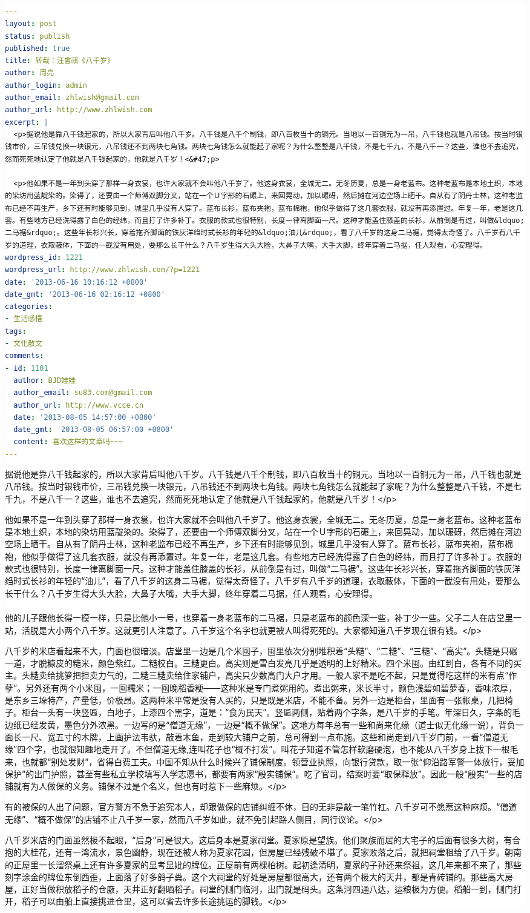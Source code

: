 ```yaml
---
layout: post
status: publish
published: true
title: 转载：汪曾祺《八千岁》
author: 周亮
author_login: admin
author_email: zhlwish@gmail.com
author_url: http://www.zhlwish.com
excerpt: |
  <p>据说他是靠八千钱起家的，所以大家背后叫他八千岁。八千钱是八千个制钱，即八百枚当十的铜元。当地以一百铜元为一吊，八千钱也就是八吊钱。按当时银钱市价，三吊钱兑换一块银元，八吊钱还不到两块七角钱。两块七角钱怎么就能起了家呢？为什么整整是八千钱，不是七千九，不是八千一？这些，谁也不去追究，然而死死地认定了他就是八千钱起家的，他就是八千岁！<&#47;p>

  <p>他如果不是一年到头穿了那样一身衣裳，也许大家就不会叫他八千岁了。他这身衣裳，全城无二。无冬历夏，总是一身老蓝布。这种老蓝布是本地土织，本地的染坊用蓝靛染的。染得了，还要由一个师傅双脚分叉，站在一个Ｕ字形的石碾上，来回晃动，加以碾砑，然后摊在河边空场上晒干。自从有了阴丹士林，这种老监布已经不再生产，乡下还有时能够见到，城里几乎没有人穿了。蓝布长衫，蓝布夹袍，蓝布棉袍，他似乎做得了这几套衣服，就没有再添置过。年复一年，老是这几套。有些地方已经洗得露了白色的经纬，而且打了许多补丁。衣服的款式也很特别，长度一律离脚面一尺。这种才能盖住膝盖的长衫，从前倒是有过，叫做&ldquo;二马裾&rdquo;。这些年长衫兴长，穿着拖齐脚面的铁灰洋绉时式长衫的年轻的&ldquo;油儿&rdquo;，看了八千岁的这身二马裾，觉得太奇怪了。八千岁有八千岁的道理，衣取蔽体，下面的一截没有用处，要那么长干什么？八千岁生得大头大脸，大鼻子大嘴，大手大脚，终年穿着二马据，任人观看，心安理得。
wordpress_id: 1221
wordpress_url: http://www.zhlwish.com/?p=1221
date: '2013-06-16 10:16:12 +0800'
date_gmt: '2013-06-16 02:16:12 +0800'
categories:
- 生活感悟
tags:
- 文化散文
comments:
- id: 1101
  author: BJD娃娃
  author_email: su83.com@gmail.com
  author_url: http://www.vcce.cn
  date: '2013-08-05 14:57:00 +0800'
  date_gmt: '2013-08-05 06:57:00 +0800'
  content: 喜欢这样的文章吗~~~
---
```

<p>据说他是靠八千钱起家的，所以大家背后叫他八千岁。八千钱是八千个制钱，即八百枚当十的铜元。当地以一百铜元为一吊，八千钱也就是八吊钱。按当时银钱市价，三吊钱兑换一块银元，八吊钱还不到两块七角钱。两块七角钱怎么就能起了家呢？为什么整整是八千钱，不是七千九，不是八千一？这些，谁也不去追究，然而死死地认定了他就是八千钱起家的，他就是八千岁！<&#47;p></p>
<p>他如果不是一年到头穿了那样一身衣裳，也许大家就不会叫他八千岁了。他这身衣裳，全城无二。无冬历夏，总是一身老蓝布。这种老蓝布是本地土织，本地的染坊用蓝靛染的。染得了，还要由一个师傅双脚分叉，站在一个Ｕ字形的石碾上，来回晃动，加以碾砑，然后摊在河边空场上晒干。自从有了阴丹士林，这种老监布已经不再生产，乡下还有时能够见到，城里几乎没有人穿了。蓝布长衫，蓝布夹袍，蓝布棉袍，他似乎做得了这几套衣服，就没有再添置过。年复一年，老是这几套。有些地方已经洗得露了白色的经纬，而且打了许多补丁。衣服的款式也很特别，长度一律离脚面一尺。这种才能盖住膝盖的长衫，从前倒是有过，叫做&ldquo;二马裾&rdquo;。这些年长衫兴长，穿着拖齐脚面的铁灰洋绉时式长衫的年轻的&ldquo;油儿&rdquo;，看了八千岁的这身二马裾，觉得太奇怪了。八千岁有八千岁的道理，衣取蔽体，下面的一截没有用处，要那么长干什么？八千岁生得大头大脸，大鼻子大嘴，大手大脚，终年穿着二马据，任人观看，心安理得。<br />
<a id="more"></a><a id="more-1221"></a><br />
他的儿子跟他长得一模一样，只是比他小一号，也穿着一身老蓝布的二马裾，只是老蓝布的颜色深一些，补丁少一些。父子二人在店堂里一站，活脱是大小两个八千岁。这就更引人注意了。八千岁这个名字也就更被人叫得死死的。大家都知道八千岁现在很有钱。<&#47;p></p>
<p>八千岁的米店看起来不大，门面也很暗淡。店堂里一边是几个米囤子，囤里依次分别堆积着&ldquo;头糙&rdquo;、&ldquo;二糙&rdquo;、&ldquo;三糙&rdquo;、&ldquo;高尖&rdquo;。头糙是只碾一道，才脱糠皮的糙米，颜色紫红。二糙校白。三糙更白。高尖则是雪白发亮几乎是透明的上好精米。四个米囤。由红到白，各有不同的买主。头糙卖给挑箩把担卖力气的，二糙三糙卖给住家铺户，高尖只少数高门大户才用。一般人家不是吃不起，只是觉得吃这样的米有点&ldquo;作孽&rdquo;。另外还有两个小米囤，一囤糯米；一囤晚稻香粳&mdash;&mdash;这种米是专门煮粥用的。煮出粥来，米长半寸，颜色浅碧如碧萝春，香味浓厚，是东乡三垛特产，产量低，价极昂。这两种米平常是没有人买的，只是既是米店，不能不备。另外一边是柜台，里面有一张帐桌，几把椅子。柜台一头有一块竖匾，白地子，上漆四个黑字，道是：&ldquo;食为民天&rdquo;。竖匾两侧，贴着两个字条，是八千岁的手笔。年深日久，字条的毛边纸已经发黄，墨色分外浓黑。一边写的是&ldquo;僧道无缘&rdquo;，一边是&ldquo;概不做保&rdquo;。这地方每年总有一些和尚来化缘（道士似无化缘一说），背负一面长一尺、宽五寸的木牌，上画护法韦驮，敲着木鱼，走到较大铺户之前，总可得到一点布施。这些和尚走到八千岁门前，一看&ldquo;僧道无缘&rdquo;四个字，也就很知趣地走开了。不但僧道无缘,连叫花子也&ldquo;概不打发&rdquo;。叫花子知道不管怎样软磨硬泡，也不能从八千岁身上拔下一根毛来，也就都&ldquo;别处发财&rdquo;，省得白费工夫。中国不知从什么时候兴了铺保制度。领营业执照，向银行贷款，取一张&ldquo;仰沿路军警一体放行，妥加保护&rdquo;的出门护照，甚至有些私立学校填写入学志愿书，都要有两家&ldquo;殷实铺保&rdquo;。吃了官司，结案时要&ldquo;取保释放&rdquo;。因此一般&ldquo;殷实&rdquo;一些的店铺就有为人做保的义务。铺保不过是个名义，但也有时惹下一些麻烦。<&#47;p></p>
<p>有的被保的人出了问题，官方警方不急于追究本人，却跟做保的店铺纠缠不休，目的无非是敲一笔竹杠。八千岁可不愿惹这种麻烦。&ldquo;僧道无缘&rdquo;、&ldquo;概不做保&rdquo;的店铺不止八千岁一家，然而八千岁如此，就不免引起路人侧目，同行议论。<&#47;p></p>
<p>八千岁米店的门面虽然极不起眼，&ldquo;后身&rdquo;可是很大。这后身本是夏家祠堂。夏家原是望族。他们聚族而居的大宅子的后面有很多大树，有合抱的大桂花，还有一湾流水，景色幽静，现在还被人称为夏家花园，但房屋已经残破不堪了。夏家败落之后，就把祠堂租给了八千岁。朝南的正屋里一长溜祭桌上还有许多夏家的显考显妣的牌位。正屋前有两棵柏树。起初逢清明，夏家的子孙还来祭祖，这几年来都不来了，那些刻字涂金的牌位东倒西歪，上面落了好多鸽子粪。这个大祠堂的好处是房屋都很高大，还有两个极大的天井，都是青砖铺的。那些高大房屋，正好当做积放稻子的仓廒，天井正好翻晒稻子。祠堂的侧门临河，出门就是码头。这条河四通八达，运粮极为方便。稻船一到，侧门打开，稻子可以由船上直接挑进仓里，这可以省去许多长途挑运的脚钱。<&#47;p></p>